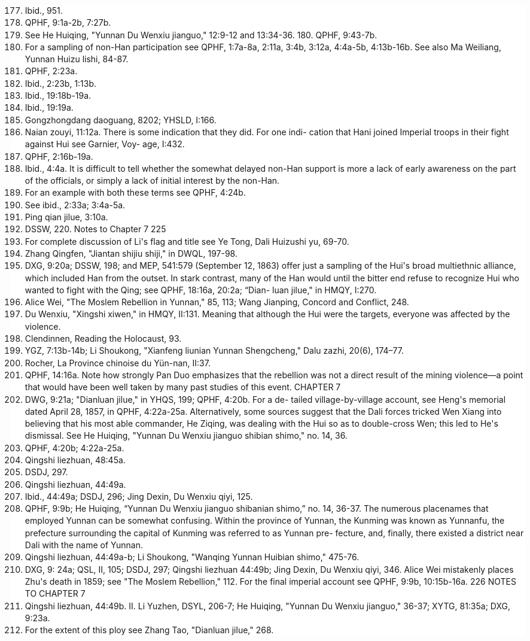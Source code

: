 177. Ibid., 951. 
178. QPHF, 9:1a-2b, 7:27b. 
179. See He Huiqing, "Yunnan Du Wenxiu jianguo," 12:9-12 and 13:34-36. 180. QPHF, 9:43-7b. 
181. For a sampling of non-Han participation see QPHF, 1:7a-8a, 2:11a, 3:4b, 3:12a, 4:4a-5b, 4:13b-16b. See also Ma Weiliang, Yunnan Huizu lishi, 84-87. 
182. QPHF, 2:23a. 
183. Ibid., 2:23b, 1:13b. 
184. Ibid., 19:18b-19a. 
185. Ibid., 19:19a. 
186. Gongzhongdang daoguang, 8202; YHSLD, I:166. 
187. Naian zouyi, 11:12a. There is some indication that they did. For one indi- cation that Hani joined Imperial troops in their fight against Hui see Garnier, Voy- age, I:432. 
188. QPHF, 2:16b-19a. 
189. Ibid., 4:4a. It is difficult to tell whether the somewhat delayed non-Han support is more a lack of early awareness on the part of the officials, or simply a lack of initial interest by the non-Han. 
190. For an example with both these terms see QPHF, 4:24b. 
191. See ibid., 2:33a; 3:4a-5a. 
192. Ping qian jilue, 3:10a. 
193. DSSW, 220. 
Notes to Chapter 7 
225 
194. For complete discussion of Li's flag and title see Ye Tong, Dali Huizushi yu, 69-70. 
195. Zhang Qingfen, "Jiantan shijiu shiji," in DWQL, 197-98. 
196. DXG, 9:20a; DSSW, 198; and MEP, 541:579 (September 12, 1863) offer just a sampling of the Hui's broad multiethnic alliance, which included Han from the outset. In stark contrast, many of the Han would until the bitter end refuse to recognize Hui who wanted to fight with the Qing; see QPHF, 18:16a, 20:2a; “Dian- luan jilue," in HMQY, I:270. 
197. Alice Wei, "The Moslem Rebellion in Yunnan," 85, 113; Wang Jianping, Concord and Conflict, 248. 
198. Du Wenxiu, "Xingshi xiwen," in HMQY, II:131. Meaning that although the Hui were the targets, everyone was affected by the violence. 
199. Clendinnen, Reading the Holocaust, 93. 
200. YGZ, 7:13b-14b; Li Shoukong, "Xianfeng liunian Yunnan Shengcheng," Dalu zazhi, 20(6), 174–77. 
201. Rocher, La Province chinoise du Yün-nan, II:37. 
202. QPHF, 14:16a. Note how strongly Pan Duo emphasizes that the rebellion was not a direct result of the mining violence—a point that would have been well taken by many past studies of this event. 
CHAPTER 7 
1. DWG, 9:21a; "Dianluan jilue," in YHQS, 199; QPHF, 4:20b. For a de- tailed village-by-village account, see Heng's memorial dated April 28, 1857, in QPHF, 4:22a-25a. Alternatively, some sources suggest that the Dali forces tricked Wen Xiang into believing that his most able commander, He Ziqing, was dealing with the Hui so as to double-cross Wen; this led to He's dismissal. See He Huiqing, "Yunnan Du Wenxiu jianguo shibian shimo," no. 14, 36. 
2. QPHF, 4:20b; 4:22a-25a. 
3. Qingshi liezhuan, 48:45a. 
4. DSDJ, 297. 
5. Qingshi liezhuan, 44:49a. 
6. Ibid., 44:49a; DSDJ, 296; Jing Dexin, Du Wenxiu qiyi, 125. 
7. QPHF, 9:9b; He Huiqing, “Yunnan Du Wenxiu jianguo shibanian shimo,” no. 14, 36-37. The numerous placenames that employed Yunnan can be somewhat confusing. Within the province of Yunnan, the Kunming was known as Yunnanfu, the prefecture surrounding the capital of Kunming was referred to as Yunnan pre- fecture, and, finally, there existed a district near Dali with the name of Yunnan. 
8. Qingshi liezhuan, 44:49a-b; Li Shoukong, "Wanqing Yunnan Huibian shimo," 475-76. 
9. DXG, 9: 24a; QSL, II, 105; DSDJ, 297; Qingshi liezhuan 44:49b; Jing Dexin, Du Wenxiu qiyi, 346. Alice Wei mistakenly places Zhu's death in 1859; see "The Moslem Rebellion," 112. For the final imperial account see QPHF, 9:9b, 10:15b-16a. 
226 
NOTES TO CHAPTER 7 
10. Qingshi liezhuan, 44:49b. 
II. Li Yuzhen, DSYL, 206-7; He Huiqing, "Yunnan Du Wenxiu jianguo," 36-37; XYTG, 81:35a; DXG, 9:23a. 
12. For the extent of this ploy see Zhang Tao, "Dianluan jilue," 268. 